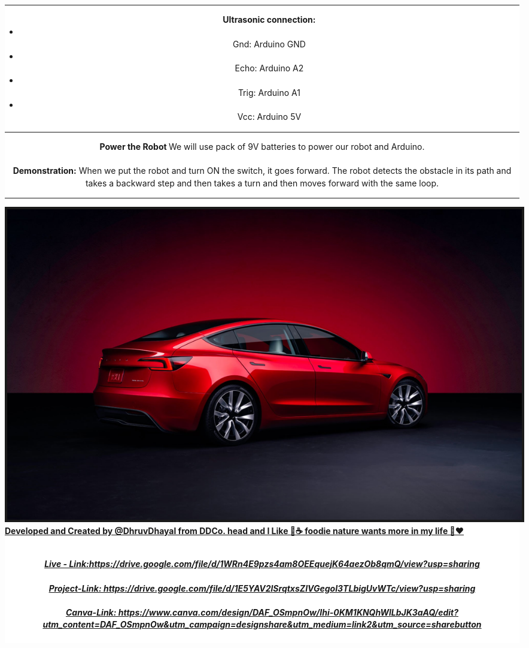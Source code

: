 <hr>
<center>
  <ul>
   <b> Ultrasonic connection:</b>
<li></li>Gnd: Arduino GND</li>
<li></li>Echo: Arduino A2</li>
<li></li>Trig: Arduino A1</li>
<li></li>Vcc: Arduino 5V</li>
  </ul>

  </ul>
</center>

<hr>
<center>
  <p>
    <b>Power the Robot </b>
We will use pack of 9V batteries to power our robot and Arduino.
    <br><br>
<b>Demonstration:</b> When we put the robot and turn ON the switch, it goes forward. The 
robot detects the obstacle in its path and takes a backward step and then takes a 
turn and then moves forward with the same loop.
  </p>
</center>


<hr>
<center><img src="teslas.jpg" height="100%" width="100%" border="4"></center>
<u><b> Developed and Created by @DhruvDhayal from DDCo. head and I Like 🍔☕ foodie nature wants more in my life 🤑❤
  <br><br>
<center>
  <p><i> Live - Link:https://drive.google.com/file/d/1WRn4E9pzs4am8OEEquejK64aezOb8qmQ/view?usp=sharing<br><br>
         Project-Link: https://drive.google.com/file/d/1E5YAV2lSrqtxsZIVGegoI3TLbigUvWTc/view?usp=sharing<br><br>
         Canva-Link: https://www.canva.com/design/DAF_OSmpnOw/Ihi-0KM1KNQhWlLbJK3aAQ/edit?utm_content=DAF_OSmpnOw&utm_campaign=designshare&utm_medium=link2&utm_source=sharebutton<br><br>